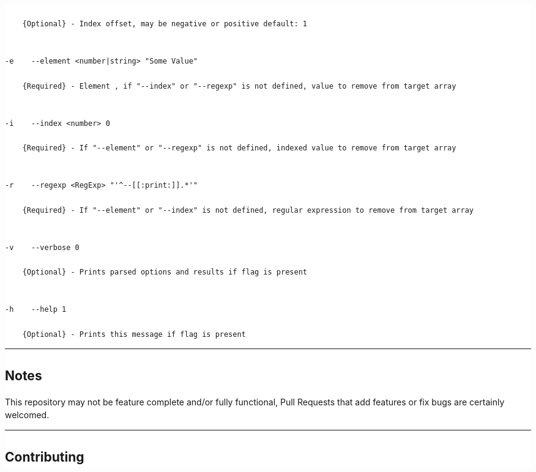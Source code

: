 ```

    {Optional} - Index offset, may be negative or positive default: 1


-e    --element <number|string> "Some Value"

    {Required} - Element , if "--index" or "--regexp" is not defined, value to remove from target array


-i    --index <number> 0

    {Required} - If "--element" or "--regexp" is not defined, indexed value to remove from target array


-r    --regexp <RegExp> "'^--[[:print:]].*'"

    {Required} - If "--element" or "--index" is not defined, regular expression to remove from target array


-v    --verbose 0

    {Optional} - Prints parsed options and results if flag is present


-h    --help 1

    {Optional} - Prints this message if flag is present
```


______


## Notes
[heading__notes]:
  #notes
  "&#x1F5D2; Additional things to keep in mind when developing"


This repository may not be feature complete and/or fully functional, Pull Requests that add features or fix bugs are certainly welcomed.



______


## Contributing
[heading__contributing]:
  #contributing
  "&#x1F4C8; Options for contributing to array-splice and bash-utilities"
